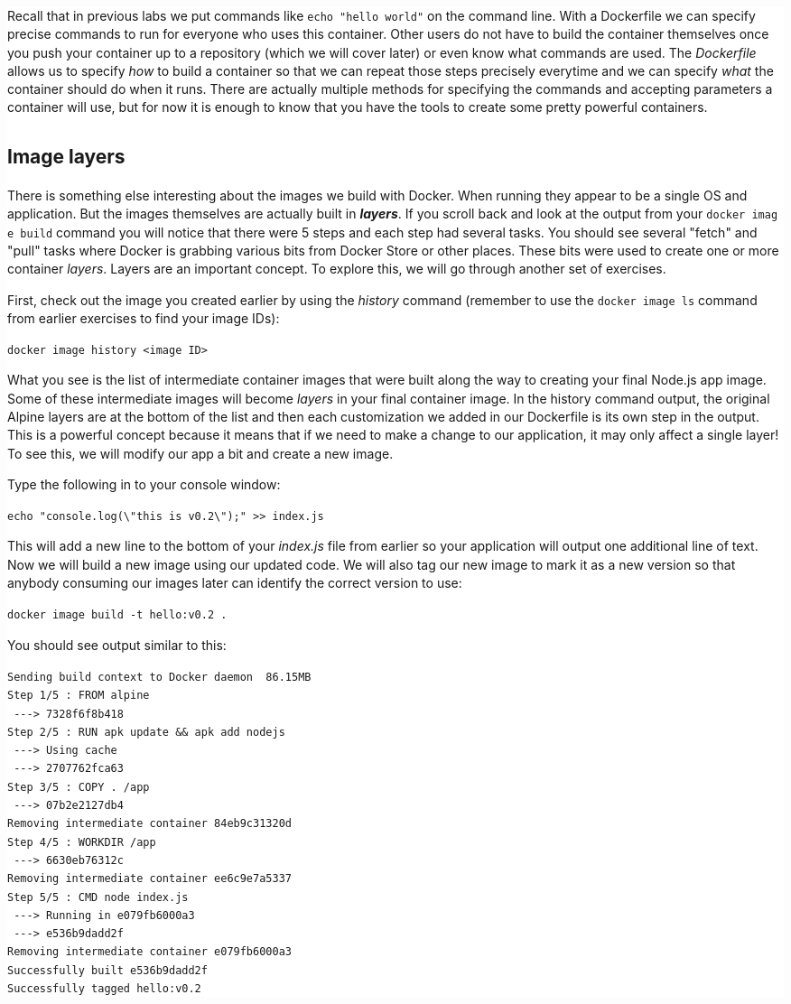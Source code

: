 Recall that in previous labs we put commands like `echo "hello world"` on the command line. With a Dockerfile we can specify precise commands to run for everyone who uses this container. Other users do not have to build the container themselves once you push your container up to a repository (which we will cover later) or even know what commands are used. The *Dockerfile* allows us to specify *how* to build a container so that we can repeat those steps precisely everytime and we can specify *what* the container should do when it runs. There are actually multiple methods for specifying the commands and accepting parameters a container will use, but for now it is enough to know that you have the tools to create some pretty powerful containers.

## Image layers
There is something else interesting about the images we build with Docker. When running they appear to be a single OS and application. But the images themselves are actually built in ***layers***. If you scroll back and look at the output from your `docker image build` command you will notice that there were 5 steps and each step had several tasks. You should see several "fetch" and "pull" tasks where Docker is grabbing various bits from Docker Store or other places. These bits were used to create one or more container *layers*. Layers are an important concept. To explore this, we will go through another set of exercises.

First, check out the image you created earlier by using the *history* command (remember to use the `docker image ls` command from earlier exercises to find your image IDs):

```
docker image history <image ID>
```

What you see is the list of intermediate container images that were built along the way to creating your final Node.js app image. Some of these intermediate images will become *layers* in your final container image. In the history command output, the original Alpine layers are at the bottom of the list and then each customization we added in our Dockerfile is its own step in the output. This is a powerful concept because it means that if we need to make a change to our application, it may only affect a single layer! To see this, we will modify our app a bit and create a new image.

Type the following in to your console window:

```.term1
echo "console.log(\"this is v0.2\");" >> index.js
```

This will add a new line to the bottom of your *index.js* file from earlier so your application will output one additional line of text. Now we will build a new image using our updated code. We will also tag our new image to mark it as a new version so that anybody consuming our images later can identify the correct version to use:

```.term1
docker image build -t hello:v0.2 .
```

You should see output similar to this:

```
Sending build context to Docker daemon  86.15MB
Step 1/5 : FROM alpine
 ---> 7328f6f8b418
Step 2/5 : RUN apk update && apk add nodejs
 ---> Using cache
 ---> 2707762fca63
Step 3/5 : COPY . /app
 ---> 07b2e2127db4
Removing intermediate container 84eb9c31320d
Step 4/5 : WORKDIR /app
 ---> 6630eb76312c
Removing intermediate container ee6c9e7a5337
Step 5/5 : CMD node index.js
 ---> Running in e079fb6000a3
 ---> e536b9dadd2f
Removing intermediate container e079fb6000a3
Successfully built e536b9dadd2f
Successfully tagged hello:v0.2
```
